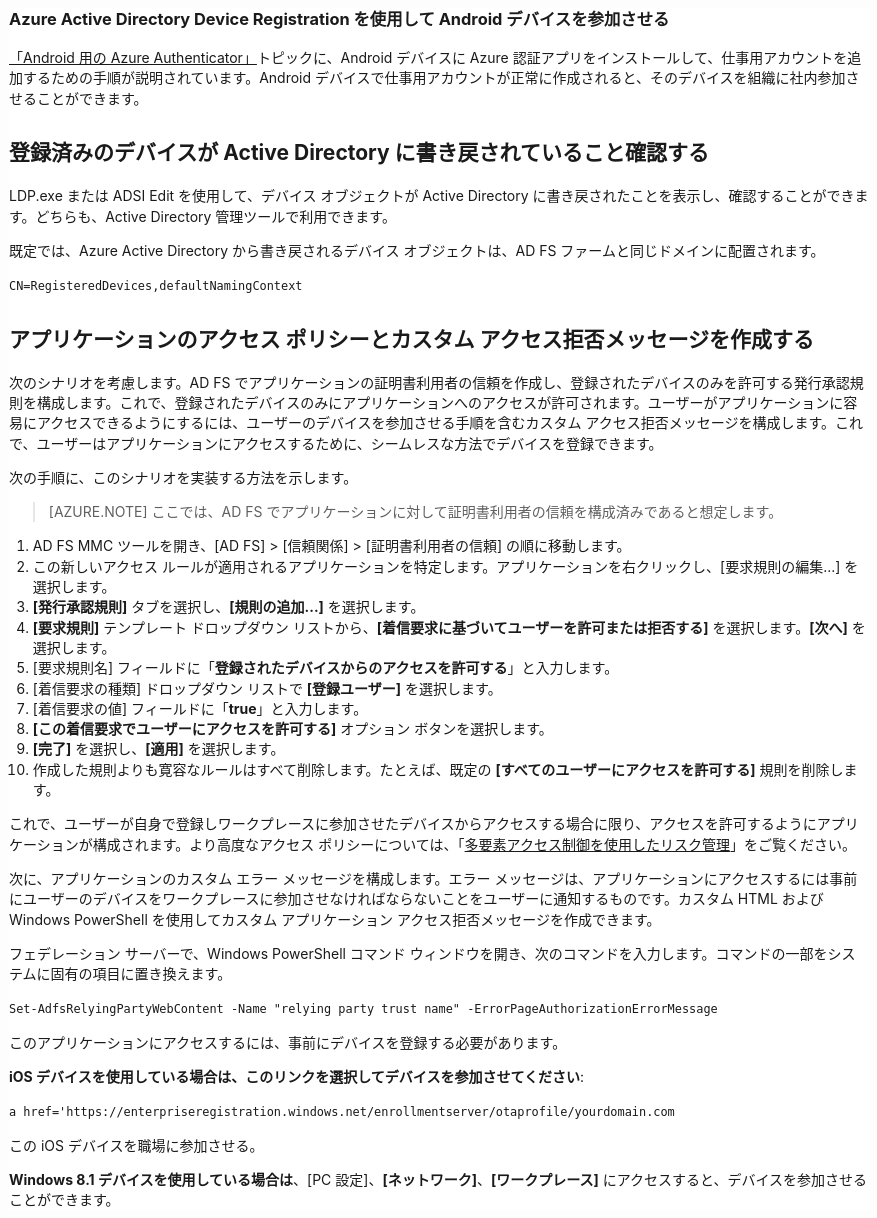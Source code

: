 ### Azure Active Directory Device Registration を使用して Android デバイスを参加させる

[「Android 用の Azure Authenticator」](active-directory-conditional-access-azure-authenticator-app.md)トピックに、Android デバイスに Azure 認証アプリをインストールして、仕事用アカウントを追加するための手順が説明されています。Android デバイスで仕事用アカウントが正常に作成されると、そのデバイスを組織に社内参加させることができます。

## 登録済みのデバイスが Active Directory に書き戻されていること確認する
LDP.exe または ADSI Edit を使用して、デバイス オブジェクトが Active Directory に書き戻されたことを表示し、確認することができます。どちらも、Active Directory 管理ツールで利用できます。

既定では、Azure Active Directory から書き戻されるデバイス オブジェクトは、AD FS ファームと同じドメインに配置されます。

    CN=RegisteredDevices,defaultNamingContext

## アプリケーションのアクセス ポリシーとカスタム アクセス拒否メッセージを作成する
次のシナリオを考慮します。AD FS でアプリケーションの証明書利用者の信頼を作成し、登録されたデバイスのみを許可する発行承認規則を構成します。これで、登録されたデバイスのみにアプリケーションへのアクセスが許可されます。ユーザーがアプリケーションに容易にアクセスできるようにするには、ユーザーのデバイスを参加させる手順を含むカスタム アクセス拒否メッセージを構成します。これで、ユーザーはアプリケーションにアクセスするために、シームレスな方法でデバイスを登録できます。

次の手順に、このシナリオを実装する方法を示します。
>[AZURE.NOTE]
ここでは、AD FS でアプリケーションに対して証明書利用者の信頼を構成済みであると想定します。

1. AD FS MMC ツールを開き、[AD FS] > [信頼関係] > [証明書利用者の信頼] の順に移動します。
2. この新しいアクセス ルールが適用されるアプリケーションを特定します。アプリケーションを右クリックし、[要求規則の編集...] を選択します。
3. **[発行承認規則]** タブを選択し、**[規則の追加...]** を選択します。
4. **[要求規則]** テンプレート ドロップダウン リストから、**[着信要求に基づいてユーザーを許可または拒否する]** を選択します。**[次へ]** を選択します。
5. [要求規則名] フィールドに「**登録されたデバイスからのアクセスを許可する**」と入力します。
6. [着信要求の種類] ドロップダウン リストで **[登録ユーザー]** を選択します。
7. [着信要求の値] フィールドに「**true**」と入力します。
8. **[この着信要求でユーザーにアクセスを許可する]** オプション ボタンを選択します。
9. **[完了]** を選択し、**[適用]** を選択します。
10. 作成した規則よりも寛容なルールはすべて削除します。たとえば、既定の **[すべてのユーザーにアクセスを許可する]** 規則を削除します。

これで、ユーザーが自身で登録しワークプレースに参加させたデバイスからアクセスする場合に限り、アクセスを許可するようにアプリケーションが構成されます。より高度なアクセス ポリシーについては、「[多要素アクセス制御を使用したリスク管理](https://technet.microsoft.com/library/dn280949.aspx)」をご覧ください。

次に、アプリケーションのカスタム エラー メッセージを構成します。エラー メッセージは、アプリケーションにアクセスするには事前にユーザーのデバイスをワークプレースに参加させなければならないことをユーザーに通知するものです。カスタム HTML および Windows PowerShell を使用してカスタム アプリケーション アクセス拒否メッセージを作成できます。

フェデレーション サーバーで、Windows PowerShell コマンド ウィンドウを開き、次のコマンドを入力します。コマンドの一部をシステムに固有の項目に置き換えます。

    Set-AdfsRelyingPartyWebContent -Name "relying party trust name" -ErrorPageAuthorizationErrorMessage
このアプリケーションにアクセスするには、事前にデバイスを登録する必要があります。

**iOS デバイスを使用している場合は、このリンクを選択してデバイスを参加させてください**:

    a href='https://enterpriseregistration.windows.net/enrollmentserver/otaprofile/yourdomain.com

この iOS デバイスを職場に参加させる。


**Windows 8.1 デバイスを使用している場合は**、[PC 設定]、**[ネットワーク]**、**[ワークプレース]** にアクセスすると、デバイスを参加させることができます。

